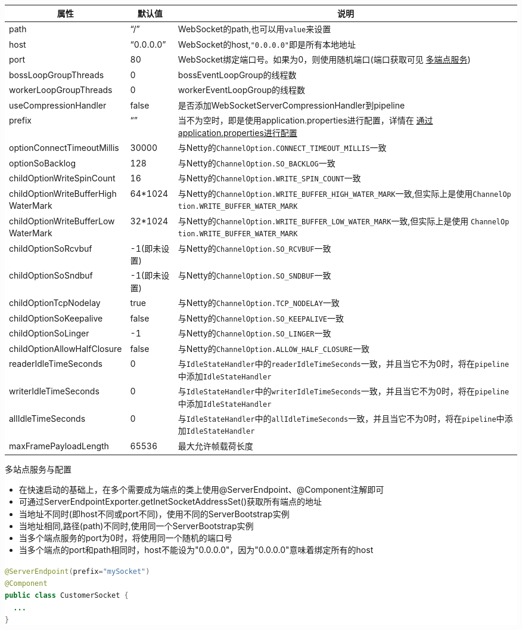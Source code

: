    | 属性                                | 默认值       | 说明                                                         |
   | ----------------------------------- | ------------ | ------------------------------------------------------------ |
   | path                                | “/”          | WebSocket的path,也可以用`value`来设置                        |
   | host                                | “0.0.0.0”    | WebSocket的host,`"0.0.0.0"`即是所有本地地址                  |
   | port                                | 80           | WebSocket绑定端口号。如果为0，则使用随机端口(端口获取可见 [多端点服务](https://blog.csdn.net/moshowgame/article/details/83663018#多端点服务)) |
   | bossLoopGroupThreads                | 0            | bossEventLoopGroup的线程数                                   |
   | workerLoopGroupThreads              | 0            | workerEventLoopGroup的线程数                                 |
   | useCompressionHandler               | false        | 是否添加WebSocketServerCompressionHandler到pipeline          |
   | prefix                              | “”           | 当不为空时，即是使用application.properties进行配置，详情在 [通过application.properties进行配置](https://blog.csdn.net/moshowgame/article/details/83663018#通过APPLICATION.PROPERTIES进行配置) |
   | optionConnectTimeoutMillis          | 30000        | 与Netty的`ChannelOption.CONNECT_TIMEOUT_MILLIS`一致          |
   | optionSoBacklog                     | 128          | 与Netty的`ChannelOption.SO_BACKLOG`一致                      |
   | childOptionWriteSpinCount           | 16           | 与Netty的`ChannelOption.WRITE_SPIN_COUNT`一致                |
   | childOptionWriteBufferHighWaterMark | 64*1024      | 与Netty的`ChannelOption.WRITE_BUFFER_HIGH_WATER_MARK`一致,但实际上是使用`ChannelOption.WRITE_BUFFER_WATER_MARK` |
   | childOptionWriteBufferLowWaterMark  | 32*1024      | 与Netty的`ChannelOption.WRITE_BUFFER_LOW_WATER_MARK`一致,但实际上是使用 `ChannelOption.WRITE_BUFFER_WATER_MARK` |
   | childOptionSoRcvbuf                 | -1(即未设置) | 与Netty的`ChannelOption.SO_RCVBUF`一致                       |
   | childOptionSoSndbuf                 | -1(即未设置) | 与Netty的`ChannelOption.SO_SNDBUF`一致                       |
   | childOptionTcpNodelay               | true         | 与Netty的`ChannelOption.TCP_NODELAY`一致                     |
   | childOptionSoKeepalive              | false        | 与Netty的`ChannelOption.SO_KEEPALIVE`一致                    |
   | childOptionSoLinger                 | -1           | 与Netty的`ChannelOption.SO_LINGER`一致                       |
   | childOptionAllowHalfClosure         | false        | 与Netty的`ChannelOption.ALLOW_HALF_CLOSURE`一致              |
   | readerIdleTimeSeconds               | 0            | 与`IdleStateHandler`中的`readerIdleTimeSeconds`一致，并且当它不为0时，将在`pipeline`中添加`IdleStateHandler` |
   | writerIdleTimeSeconds               | 0            | 与`IdleStateHandler`中的`writerIdleTimeSeconds`一致，并且当它不为0时，将在`pipeline`中添加`IdleStateHandler` |
   | allIdleTimeSeconds                  | 0            | 与`IdleStateHandler`中的`allIdleTimeSeconds`一致，并且当它不为0时，将在`pipeline`中添加`IdleStateHandler` |
   | maxFramePayloadLength               | 65536        | 最大允许帧载荷长度                                           |

   

   多站点服务与配置

   * 在快速启动的基础上，在多个需要成为端点的类上使用@ServerEndpoint、@Component注解即可
   * 可通过ServerEndpointExporter.getInetSocketAddressSet()获取所有端点的地址
   * 当地址不同时(即host不同或port不同)，使用不同的ServerBootstrap实例
   * 当地址相同,路径(path)不同时,使用同一个ServerBootstrap实例
   * 当多个端点服务的port为0时，将使用同一个随机的端口号
   * 当多个端点的port和path相同时，host不能设为"0.0.0.0"，因为"0.0.0.0"意味着绑定所有的host

   ```java
   @ServerEndpoint(prefix="mySocket")
   @Component
   public class CustomerSocket {
     ...
   }
   ```
